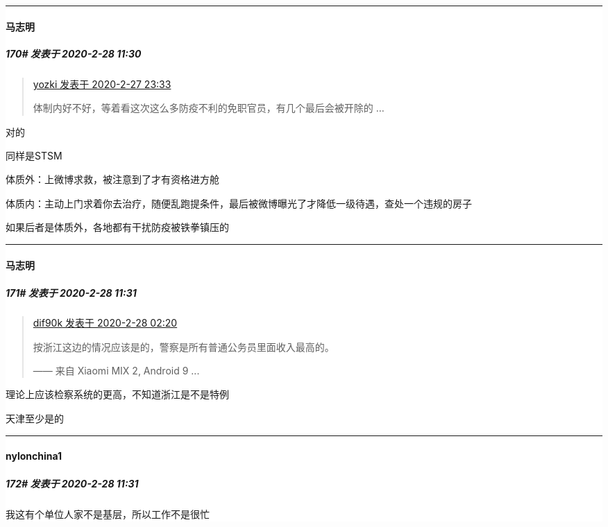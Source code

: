 





-----

####  马志明  
##### 170#       发表于 2020-2-28 11:30



<blockquote><a href="httphttps://bbs.saraba1st.com/2b/forum.php?mod=redirect&amp;goto=findpost&amp;pid=46550121&amp;ptid=1916048" target="_blank">yozki 发表于 2020-2-27 23:33</a>

体制内好不好，等着看这次这么多防疫不利的免职官员，有几个最后会被开除的 ...</blockquote>
对的

同样是STSM

体质外：上微博求救，被注意到了才有资格进方舱

体质内：主动上门求着你去治疗，随便乱跑提条件，最后被微博曝光了才降低一级待遇，查处一个违规的房子

如果后者是体质外，各地都有干扰防疫被铁拳镇压的







-----

####  马志明  
##### 171#       发表于 2020-2-28 11:31



<blockquote><a href="httphttps://bbs.saraba1st.com/2b/forum.php?mod=redirect&amp;goto=findpost&amp;pid=46551654&amp;ptid=1916048" target="_blank">dif90k 发表于 2020-2-28 02:20</a>

按浙江这边的情况应该是的，警察是所有普通公务员里面收入最高的。


—— 来自 Xiaomi MIX 2, Android 9 ...</blockquote>
理论上应该检察系统的更高，不知道浙江是不是特例

天津至少是的







-----

####  nylonchina1  
##### 172#       发表于 2020-2-28 11:31




我这有个单位人家不是基层，所以工作不是很忙


